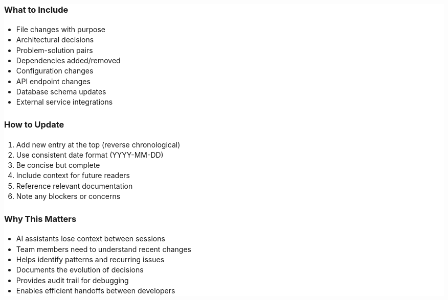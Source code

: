### What to Include
- File changes with purpose
- Architectural decisions
- Problem-solution pairs
- Dependencies added/removed
- Configuration changes
- API endpoint changes
- Database schema updates
- External service integrations

### How to Update
1. Add new entry at the top (reverse chronological)
2. Use consistent date format (YYYY-MM-DD)
3. Be concise but complete
4. Include context for future readers
5. Reference relevant documentation
6. Note any blockers or concerns

### Why This Matters
- AI assistants lose context between sessions
- Team members need to understand recent changes
- Helps identify patterns and recurring issues
- Documents the evolution of decisions
- Provides audit trail for debugging
- Enables efficient handoffs between developers